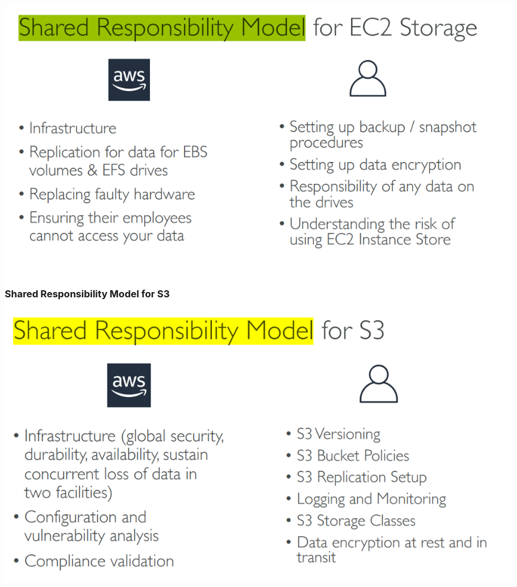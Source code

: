 ![](images/deb35d163f8e27be67800998631ad648.png)
### Shared Responsibility Model for S3
![](images/c180e01d8730e850378beda056c725f6.png)
